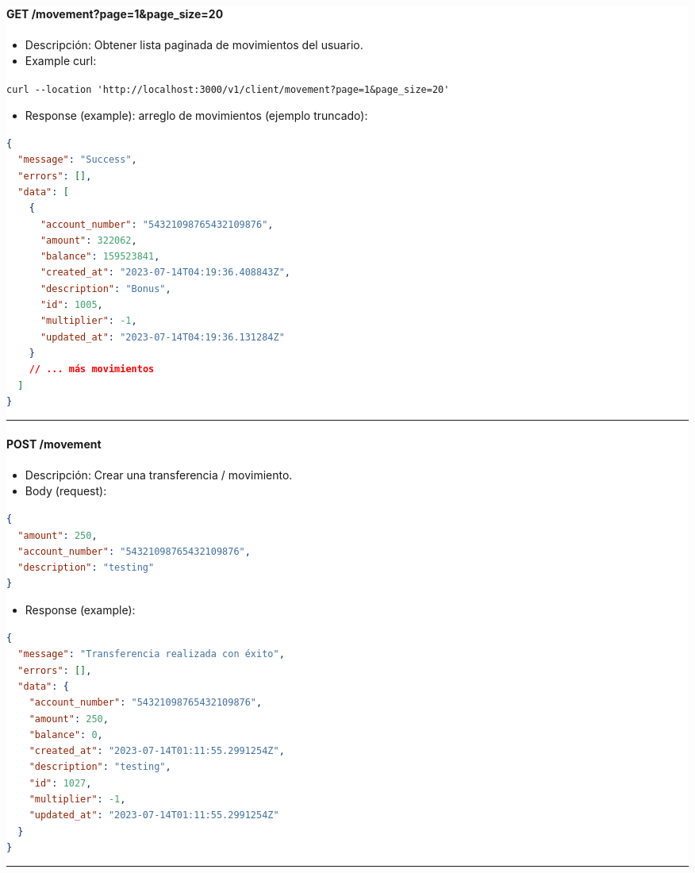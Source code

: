 #### GET /movement?page=1&page_size=20
- Descripción: Obtener lista paginada de movimientos del usuario.
- Example curl:
```
curl --location 'http://localhost:3000/v1/client/movement?page=1&page_size=20'
```
- Response (example): arreglo de movimientos (ejemplo truncado):
```json
{
  "message": "Success",
  "errors": [],
  "data": [
    {
      "account_number": "54321098765432109876",
      "amount": 322062,
      "balance": 159523841,
      "created_at": "2023-07-14T04:19:36.408843Z",
      "description": "Bonus",
      "id": 1005,
      "multiplier": -1,
      "updated_at": "2023-07-14T04:19:36.131284Z"
    }
    // ... más movimientos
  ]
}
```

---

#### POST /movement
- Descripción: Crear una transferencia / movimiento.
- Body (request):
```json
{
  "amount": 250,
  "account_number": "54321098765432109876",
  "description": "testing"
}
```
- Response (example):
```json
{
  "message": "Transferencia realizada con éxito",
  "errors": [],
  "data": {
    "account_number": "54321098765432109876",
    "amount": 250,
    "balance": 0,
    "created_at": "2023-07-14T01:11:55.2991254Z",
    "description": "testing",
    "id": 1027,
    "multiplier": -1,
    "updated_at": "2023-07-14T01:11:55.2991254Z"
  }
}
```

---